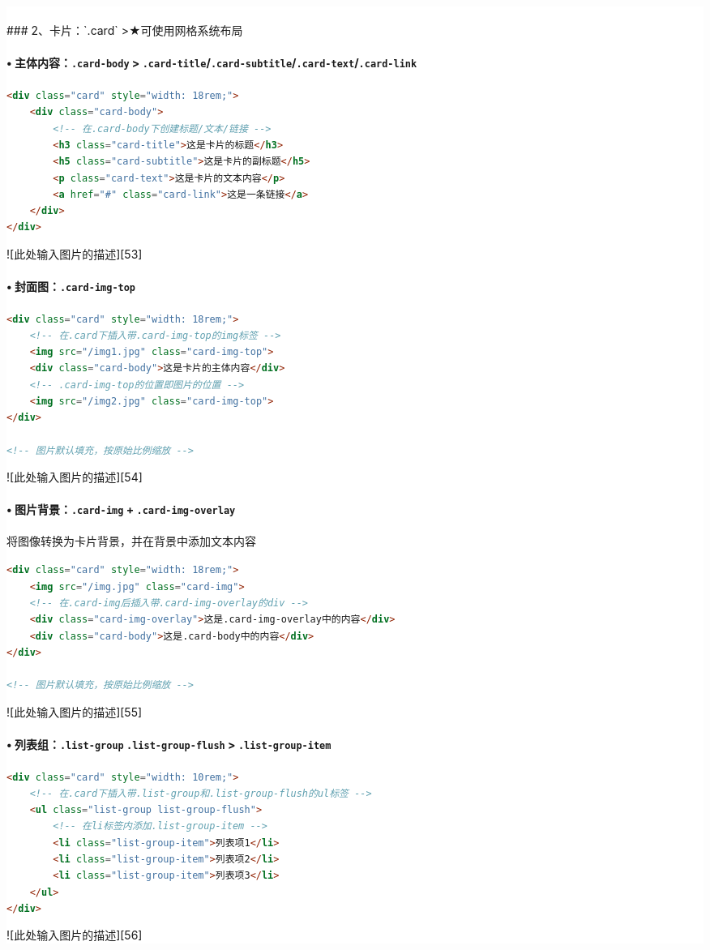 <br/>
### 2、卡片：`.card`
>★可使用网格系统布局

#### • 主体内容：`.card-body` > `.card-title`/`.card-subtitle`/`.card-text`/`.card-link`
```html
<div class="card" style="width: 18rem;">
    <div class="card-body">
        <!-- 在.card-body下创建标题/文本/链接 -->
        <h3 class="card-title">这是卡片的标题</h3>
        <h5 class="card-subtitle">这是卡片的副标题</h5>
        <p class="card-text">这是卡片的文本内容</p>
        <a href="#" class="card-link">这是一条链接</a>
    </div>
</div>
```
![此处输入图片的描述][53]
<br/>
#### • 封面图：`.card-img-top`
```html
<div class="card" style="width: 18rem;">
    <!-- 在.card下插入带.card-img-top的img标签 -->
    <img src="/img1.jpg" class="card-img-top">
    <div class="card-body">这是卡片的主体内容</div>
    <!-- .card-img-top的位置即图片的位置 -->
    <img src="/img2.jpg" class="card-img-top">
</div>

<!-- 图片默认填充，按原始比例缩放 -->
```
![此处输入图片的描述][54]
<br/>
#### • 图片背景：`.card-img` + `.card-img-overlay`
将图像转换为卡片背景，并在背景中添加文本内容
```html
<div class="card" style="width: 18rem;">
    <img src="/img.jpg" class="card-img">
    <!-- 在.card-img后插入带.card-img-overlay的div -->
	<div class="card-img-overlay">这是.card-img-overlay中的内容</div>
    <div class="card-body">这是.card-body中的内容</div>
</div>

<!-- 图片默认填充，按原始比例缩放 -->
```
![此处输入图片的描述][55]
<br/>
#### • 列表组：`.list-group` `.list-group-flush` > `.list-group-item`
```html
<div class="card" style="width: 10rem;">
    <!-- 在.card下插入带.list-group和.list-group-flush的ul标签 -->
    <ul class="list-group list-group-flush">
        <!-- 在li标签内添加.list-group-item -->
        <li class="list-group-item">列表项1</li>
        <li class="list-group-item">列表项2</li>
        <li class="list-group-item">列表项3</li>
    </ul>
</div>
```
![此处输入图片的描述][56]

  [1]: http://wx2.sinaimg.cn/large/7de6638dly1fwmdzl9xsfj20n605vaa5.jpg
  [2]: http://wx1.sinaimg.cn/large/7de6638dly1fwmdzrprjgj20n505x74h.jpg
  [3]: http://wx4.sinaimg.cn/large/7de6638dly1fwme70jl6fj20yx07wglh.jpg
  [4]: https://wx4.sinaimg.cn/mw690/7de6638dly1fwq6rce7b0j20np03st8z.jpg
  [5]: https://wx3.sinaimg.cn/mw690/7de6638dly1fwq7dzvpa5j20nr02mt8u.jpg
  [6]: https://wx4.sinaimg.cn/mw690/7de6638dly1fwqc1dage6j20ng041q2v.jpg
  [7]: https://wx2.sinaimg.cn/mw690/7de6638dly1fwq8volf0aj20nl06xgmb.jpg
  [8]: https://wx4.sinaimg.cn/mw690/7de6638dly1fwq9c1tdwgj20nq03hjrl.jpg
  [9]: https://wx4.sinaimg.cn/mw690/7de6638dly1fwq7mqj1zfj20nq02xa9t.jpg
  [10]: https://wx3.sinaimg.cn/mw690/7de6638dly1fwqb2gwwrij21bm049406.jpg
  [11]: http://wx3.sinaimg.cn/large/7de6638dly1fwnz471zmvg20o703w3yp.gif
  [12]: http://wx2.sinaimg.cn/large/7de6638dly1fwomlix20hj20o0029glk.jpg
  [13]: http://wx4.sinaimg.cn/large/7de6638dly1g231q57104j20o20cz40g.jpg
  [14]: http://wx3.sinaimg.cn/large/7de6638dly1fwom63xr8wj20o501rmxa.jpg
  [15]: http://wx1.sinaimg.cn/large/7de6638dly1g232ihkljqj20r701dmx7.jpg
  [16]: https://wx2.sinaimg.cn/mw1024/7de6638dly1g25g5edsfij20o60ap0tn.jpg
  [17]: http://wx1.sinaimg.cn/large/7de6638dly1fwonw64f3yg20o306jjsl.gif
  [18]: http://wx1.sinaimg.cn/large/7de6638dly1fwnzp4lp9oj20nw05wjrk.jpg
  [19]: http://wx3.sinaimg.cn/large/7de6638dly1fwolo69dagj20o106xwes.jpg
  [20]: http://wx4.sinaimg.cn/large/7de6638dly1fwntbgdba9j20o00bdwft.jpg
  [21]: https://wx2.sinaimg.cn/mw1024/7de6638dly1g25fs9ni3oj20o801rq2r.jpg
  [22]: http://wx4.sinaimg.cn/large/7de6638dly1fwon06nebcj20o008a3yq.jpg
  [23]: https://wx3.sinaimg.cn/mw1024/7de6638dly1g25fad3xr6j20o203egll.jpg
  [24]: https://wx3.sinaimg.cn/mw1024/7de6638dly1g25ntet333j20o701n0sl.jpg
  [25]: http://wx4.sinaimg.cn/large/7de6638dly1fwolw4qky3j20o3097wek.jpg
  [26]: https://wx3.sinaimg.cn/mw690/7de6638dly1fwohkwibhaj20o4063glz.jpg
  [27]: http://wx4.sinaimg.cn/large/7de6638dly1fwom1fprbtj20o002r3yh.jpg
  [28]: http://wx3.sinaimg.cn/large/7de6638dly1fwomz2az6aj20nz08aaaa.jpg
  [29]: https://wx3.sinaimg.cn/mw1024/7de6638dly1g25fiwtks0j20oa01n0si.jpg
  [30]: https://wx1.sinaimg.cn/mw690/7de6638dly1fwoonho7qqj20o20b275m.jpg
  [31]: https://wx4.sinaimg.cn/mw690/7de6638dly1fwntro22cej20pt0liac1.jpg
  [32]: https://wx1.sinaimg.cn/mw690/7de6638dly1fwo0i01z6cj20o504zjrj.jpg
  [33]: https://wx2.sinaimg.cn/mw690/7de6638dly1fwopnpnwwuj20o003jt8t.jpg
  [34]: https://wx1.sinaimg.cn/mw690/7de6638dly1fwo0whqd56j20nw07at9m.jpg
  [35]: https://wx4.sinaimg.cn/mw690/7de6638dly1fwob64aqhlj20nw030glt.jpg
  [36]: http://wx1.sinaimg.cn/large/7de6638dly1g2322j4tjmj20nx0czdhs.jpg
  [37]: https://wx2.sinaimg.cn/mw690/7de6638dly1fwogq8uzgmj20jc08egm7.jpg
  [38]: https://wx2.sinaimg.cn/mw690/7de6638dly1fwobmc1kqqj20o3014mx0.jpg
  [39]: http://wx4.sinaimg.cn/large/7de6638dly1fwoc22wp77g20nz0euq9h.gif
  [40]: http://wx4.sinaimg.cn/large/7de6638dly1g272nals5wg20t10n21l2.gif
  [41]: https://wx3.sinaimg.cn/mw1024/7de6638dly1g27gbftse2j20o70fq7ac.jpg
  [42]: https://wx3.sinaimg.cn/mw1024/7de6638dly1g27iaj37jdj20o605oaa3.jpg
  [43]: https://wx2.sinaimg.cn/mw1024/7de6638dly1g27jz16lj9j20np0l0js4.jpg
  [44]: https://wx4.sinaimg.cn/mw1024/7de6638dly1g27iste5xkj20o6097mxd.jpg
  [45]: https://wx3.sinaimg.cn/mw1024/7de6638dly1g27ivysqe3j20o6076jrg.jpg
  [46]: https://wx2.sinaimg.cn/mw1024/7de6638dly1g27iyblvv6j20o506yaa4.jpg
  [47]: http://wx1.sinaimg.cn/large/7de6638dly1g27j1v4uysg20o306u74r.gif
  [48]: https://wx3.sinaimg.cn/mw1024/7de6638dly1g27janc35gj20o6056t8r.jpg
